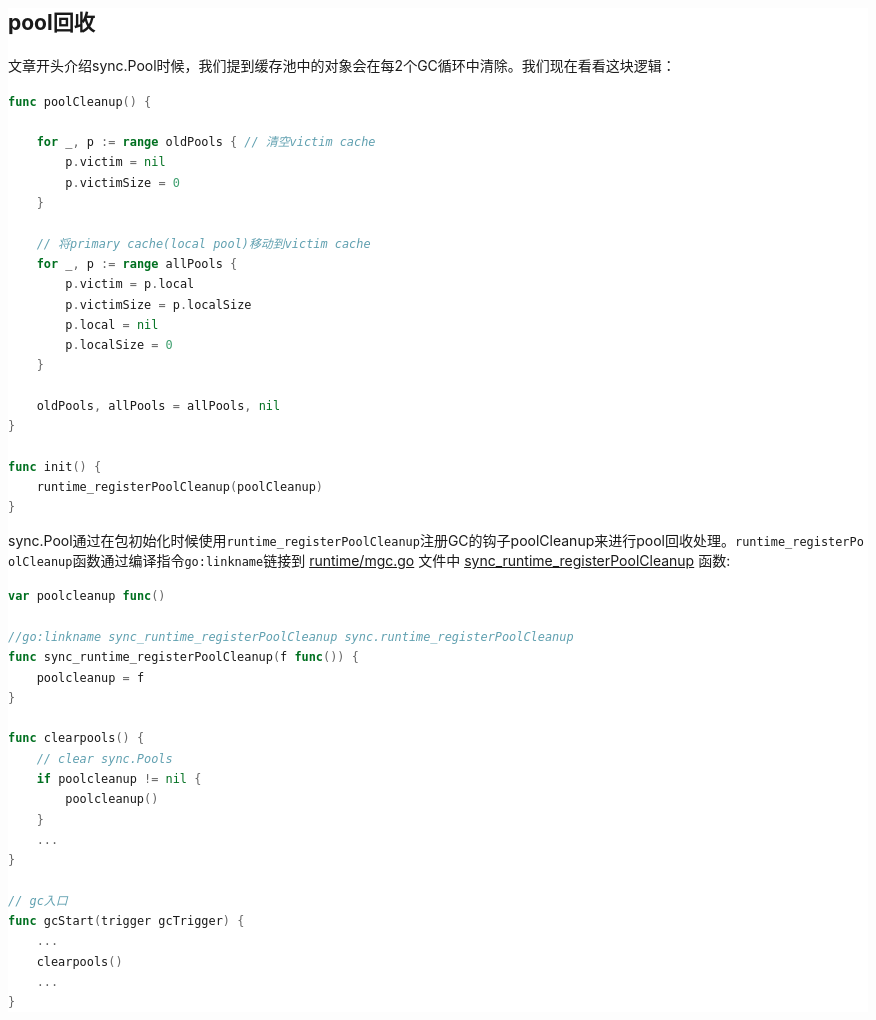 ## pool回收

文章开头介绍sync.Pool时候，我们提到缓存池中的对象会在每2个GC循环中清除。我们现在看看这块逻辑：

```go
func poolCleanup() {

	for _, p := range oldPools { // 清空victim cache
		p.victim = nil
		p.victimSize = 0
	}

	// 将primary cache(local pool)移动到victim cache
	for _, p := range allPools {
		p.victim = p.local
		p.victimSize = p.localSize
		p.local = nil
		p.localSize = 0
	}

	oldPools, allPools = allPools, nil
}

func init() {
	runtime_registerPoolCleanup(poolCleanup)
}
```

sync.Pool通过在包初始化时候使用`runtime_registerPoolCleanup`注册GC的钩子poolCleanup来进行pool回收处理。`runtime_registerPoolCleanup`函数通过编译指令`go:linkname`链接到 [runtime/mgc.go](https://github.com/golang/go/blob/go1.14.13/src/runtime/mgc.go) 文件中 [sync_runtime_registerPoolCleanup](https://github.com/golang/go/blob/go1.14.13/src/runtime/mgc.go#L2214-L2217) 函数: 

```go
var poolcleanup func()

//go:linkname sync_runtime_registerPoolCleanup sync.runtime_registerPoolCleanup
func sync_runtime_registerPoolCleanup(f func()) {
	poolcleanup = f
}

func clearpools() {
	// clear sync.Pools
	if poolcleanup != nil {
		poolcleanup()
	}
	...
}

// gc入口
func gcStart(trigger gcTrigger) {
	...
	clearpools()
	...
}
```
